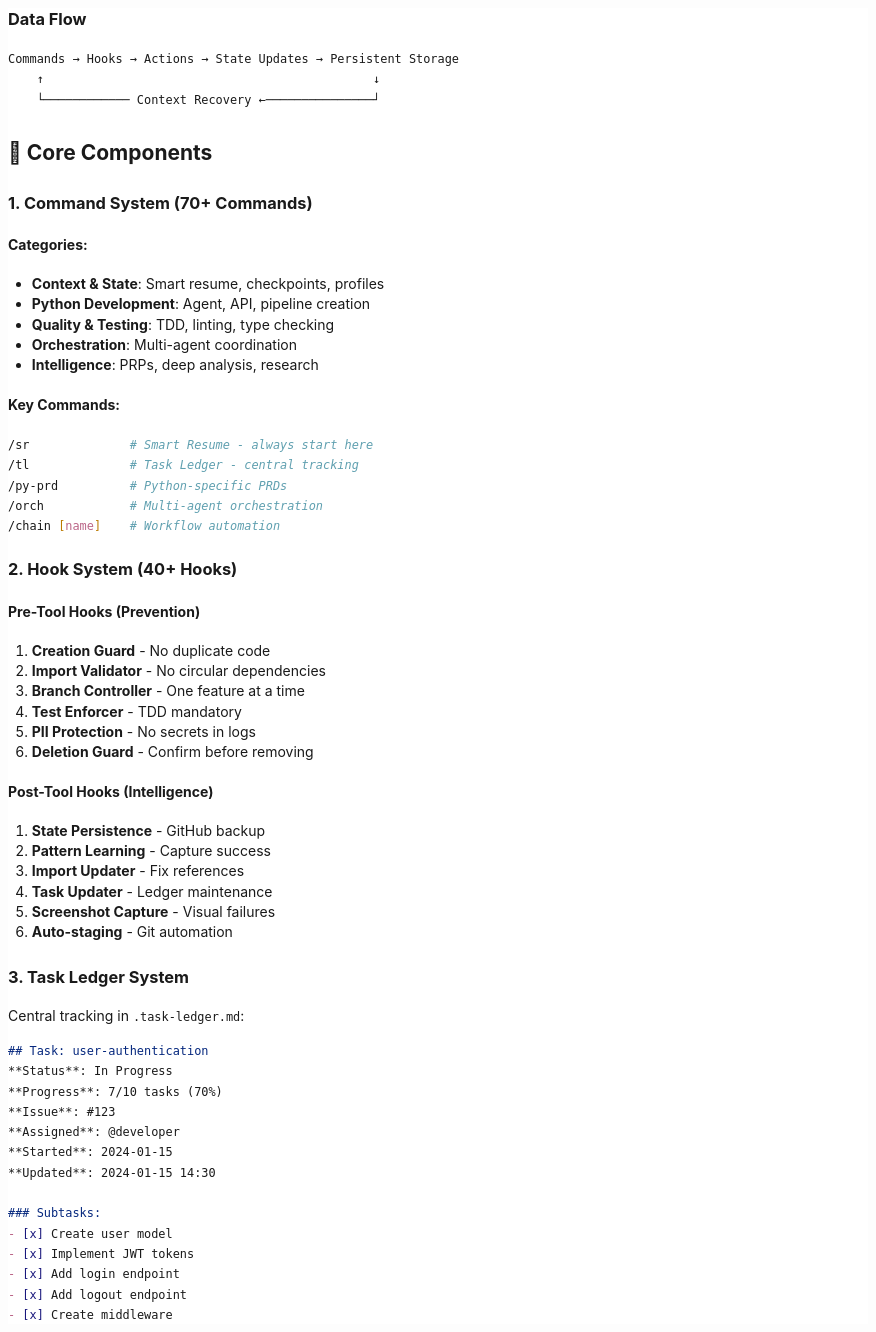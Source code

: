 ### Data Flow
```
Commands → Hooks → Actions → State Updates → Persistent Storage
    ↑                                              ↓
    └──────────── Context Recovery ←───────────────┘
```

## 🚀 Core Components

### 1. Command System (70+ Commands)

#### Categories:
- **Context & State**: Smart resume, checkpoints, profiles
- **Python Development**: Agent, API, pipeline creation
- **Quality & Testing**: TDD, linting, type checking
- **Orchestration**: Multi-agent coordination
- **Intelligence**: PRPs, deep analysis, research

#### Key Commands:
```bash
/sr              # Smart Resume - always start here
/tl              # Task Ledger - central tracking
/py-prd          # Python-specific PRDs
/orch            # Multi-agent orchestration
/chain [name]    # Workflow automation
```

### 2. Hook System (40+ Hooks)

#### Pre-Tool Hooks (Prevention)
1. **Creation Guard** - No duplicate code
2. **Import Validator** - No circular dependencies
3. **Branch Controller** - One feature at a time
4. **Test Enforcer** - TDD mandatory
5. **PII Protection** - No secrets in logs
6. **Deletion Guard** - Confirm before removing

#### Post-Tool Hooks (Intelligence)
1. **State Persistence** - GitHub backup
2. **Pattern Learning** - Capture success
3. **Import Updater** - Fix references
4. **Task Updater** - Ledger maintenance
5. **Screenshot Capture** - Visual failures
6. **Auto-staging** - Git automation

### 3. Task Ledger System

Central tracking in `.task-ledger.md`:
```markdown
## Task: user-authentication
**Status**: In Progress
**Progress**: 7/10 tasks (70%)
**Issue**: #123
**Assigned**: @developer
**Started**: 2024-01-15
**Updated**: 2024-01-15 14:30

### Subtasks:
- [x] Create user model
- [x] Implement JWT tokens
- [x] Add login endpoint
- [x] Add logout endpoint
- [x] Create middleware
```